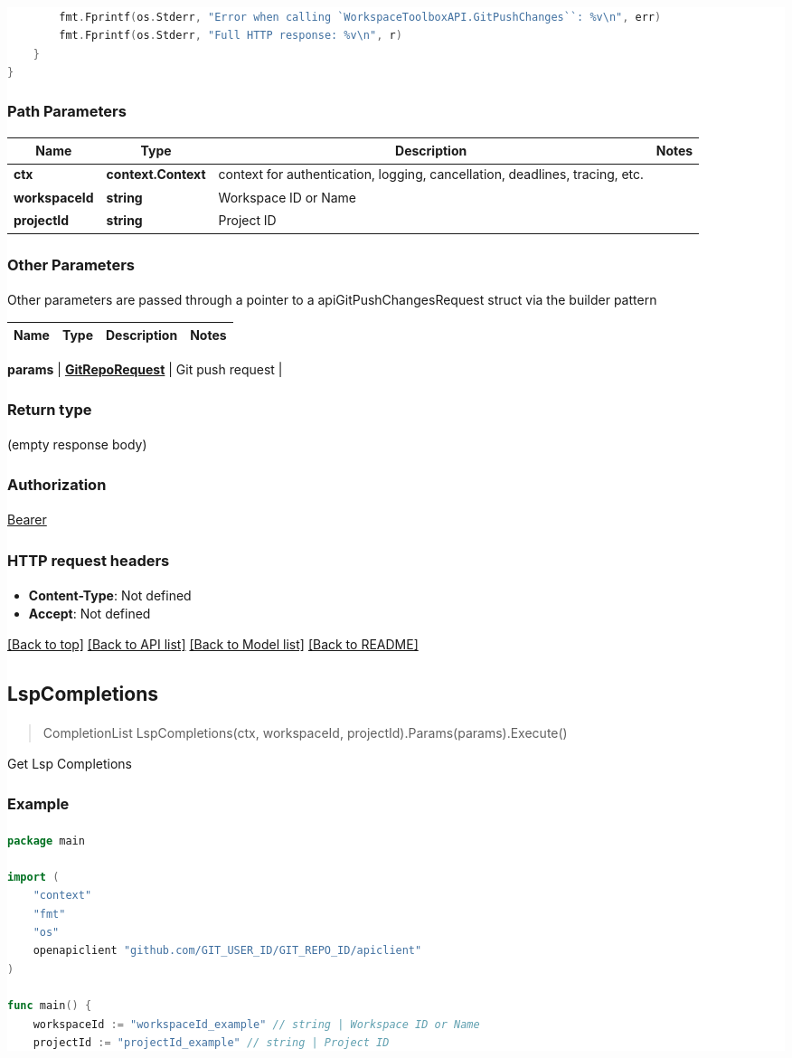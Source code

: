 ```go
		fmt.Fprintf(os.Stderr, "Error when calling `WorkspaceToolboxAPI.GitPushChanges``: %v\n", err)
		fmt.Fprintf(os.Stderr, "Full HTTP response: %v\n", r)
	}
}
```

### Path Parameters

| Name            | Type                | Description                                                                 | Notes |
| --------------- | ------------------- | --------------------------------------------------------------------------- | ----- |
| **ctx**         | **context.Context** | context for authentication, logging, cancellation, deadlines, tracing, etc. |
| **workspaceId** | **string**          | Workspace ID or Name                                                        |
| **projectId**   | **string**          | Project ID                                                                  |

### Other Parameters

Other parameters are passed through a pointer to a apiGitPushChangesRequest struct via the builder pattern

| Name | Type | Description | Notes |
| ---- | ---- | ----------- | ----- |

**params** | [**GitRepoRequest**](GitRepoRequest.md) | Git push request |

### Return type

(empty response body)

### Authorization

[Bearer](../README.md#Bearer)

### HTTP request headers

- **Content-Type**: Not defined
- **Accept**: Not defined

[[Back to top]](#) [[Back to API list]](../README.md#documentation-for-api-endpoints)
[[Back to Model list]](../README.md#documentation-for-models)
[[Back to README]](../README.md)

## LspCompletions

> CompletionList LspCompletions(ctx, workspaceId, projectId).Params(params).Execute()

Get Lsp Completions

### Example

```go
package main

import (
	"context"
	"fmt"
	"os"
	openapiclient "github.com/GIT_USER_ID/GIT_REPO_ID/apiclient"
)

func main() {
	workspaceId := "workspaceId_example" // string | Workspace ID or Name
	projectId := "projectId_example" // string | Project ID
```